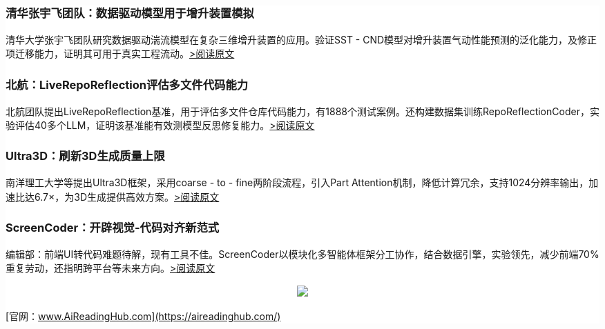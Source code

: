 ### 清华张宇飞团队：数据驱动模型用于增升装置模拟

清华大学张宇飞团队研究数据驱动湍流模型在复杂三维增升装置的应用。验证SST - CND模型对增升装置气动性能预测的泛化能力，及修正项迁移能力，证明其可用于真实工程流动。[>阅读原文](https://mp.weixin.qq.com/s?__biz=MzU4ODk1NDUwOA==&chksm=fce47e3f742e6536943114b1ce7ab3a3bb266eafb2bf080f1226387a75fcb9db680cf6bddbcf&idx=1&mid=2247514665&sn=a17d76e8bf6b10de631127ae365c88c0#rd)

### 北航：LiveRepoReflection评估多文件代码能力

北航团队提出LiveRepoReflection基准，用于评估多文件仓库代码能力，有1888个测试案例。还构建数据集训练RepoReflectionCoder，实验评估40多个LLM，证明该基准能有效测模型反思修复能力。[>阅读原文](https://mp.weixin.qq.com/s?__biz=Mzk0MTYzMzMxMA==&chksm=c37a015f15d2878607855dd5dc9404df41c3cb632cd4c84226d9ce34d44ec56e500214885b96&idx=1&mid=2247496000&sn=1da61496bae89be603d8cd368ab00c5a#rd)

### Ultra3D：刷新3D生成质量上限

南洋理工大学等提出Ultra3D框架，采用coarse - to - fine两阶段流程，引入Part Attention机制，降低计算冗余，支持1024分辨率输出，加速比达6.7×，为3D生成提供高效方案。[>阅读原文](https://mp.weixin.qq.com/s?__biz=MzIzNjc1NzUzMw==&chksm=e9cc7febe124d280b167e3a7ed4d8c8f0ccd2115d965dd609b33083b455c305605c37f67898a&idx=3&mid=2247815148&sn=93b42c439ae75d23decda09a683a4c49#rd)

### ScreenCoder：开辟视觉-代码对齐新范式

编辑部：前端UI转代码难题待解，现有工具不佳。ScreenCoder以模块化多智能体框架分工协作，结合数据引擎，实验领先，减少前端70%重复劳动，还指明跨平台等未来方向。[>阅读原文](https://mp.weixin.qq.com/s?__biz=MzI3ODgwODA2MA==&chksm=ea3f4ae065e477d6b07367b82bb6d1cf4467837edf60c093f7d013c8260fd6f618f13f092318&idx=2&mid=2247541910&sn=eea08998a08755a047aa959ff9a1339c#rd)



<p style="text-align: center;">
            <img id="weixin_qr" src="https://meikan-public-images.oss-cn-beijing.aliyuncs.com/imeikan/assets/2025-05-18234303-hub.png" style="max-width: 800px; object-fit: cover;" />
        </p>
        
[官网：www.AiReadingHub.com](https://aireadinghub.com/)